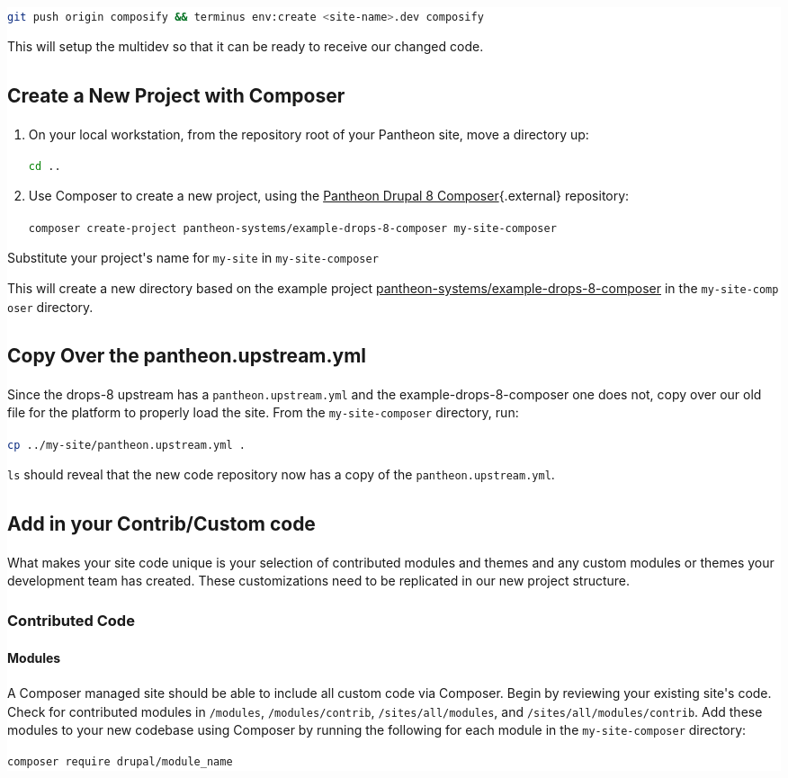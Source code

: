 ```bash
git push origin composify && terminus env:create <site-name>.dev composify
```

This will setup the multidev so that it can be ready to receive our changed code.

## Create a New Project with Composer

1. On your local workstation, from the repository root of your Pantheon site, move a directory up:

    ```bash
    cd ..
    ```

2. Use Composer to create a new project, using the [Pantheon Drupal 8 Composer](https://github.com/pantheon-systems/example-drops-8-composer){.external} repository:

    ```bash
    composer create-project pantheon-systems/example-drops-8-composer my-site-composer
    ```

Substitute your project's name for `my-site` in `my-site-composer`

This will create a new directory based on the example project [pantheon-systems/example-drops-8-composer](https://github.com/pantheon-systems/example-drops-8-composer) in the `my-site-composer` directory.

## Copy Over the pantheon.upstream.yml

Since the drops-8 upstream has a `pantheon.upstream.yml` and the example-drops-8-composer one does not, copy over our old file for the platform to properly load the site. From the `my-site-composer` directory, run:

```bash
cp ../my-site/pantheon.upstream.yml .
```

`ls` should reveal that the new code repository now has a copy of the `pantheon.upstream.yml`.

## Add in your Contrib/Custom code

What makes your site code unique is your selection of contributed modules and themes and any custom modules or themes your development team has created. These customizations need to be replicated in our new project structure.

### Contributed Code
#### Modules
A Composer managed site should be able to include all custom code via Composer. Begin by reviewing your existing site's code. Check for contributed modules in `/modules`, `/modules/contrib`, `/sites/all/modules`, and `/sites/all/modules/contrib`. Add these modules to your new codebase using Composer by running the following for each module in the `my-site-composer` directory:

```bash
composer require drupal/module_name
```
